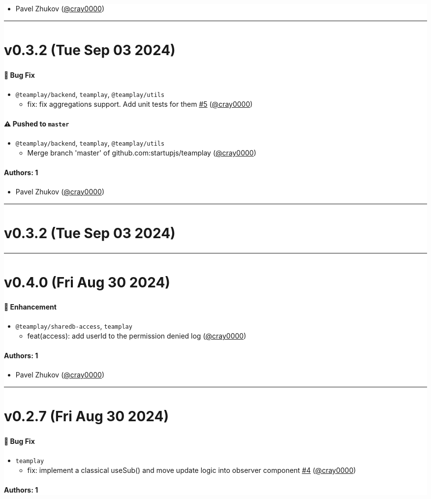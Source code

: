 - Pavel Zhukov ([@cray0000](https://github.com/cray0000))

---

# v0.3.2 (Tue Sep 03 2024)

#### 🐛 Bug Fix

- `@teamplay/backend`, `teamplay`, `@teamplay/utils`
  - fix: fix aggregations support. Add unit tests for them [#5](https://github.com/startupjs/teamplay/pull/5) ([@cray0000](https://github.com/cray0000))

#### ⚠️ Pushed to `master`

- `@teamplay/backend`, `teamplay`, `@teamplay/utils`
  - Merge branch 'master' of github.com:startupjs/teamplay ([@cray0000](https://github.com/cray0000))

#### Authors: 1

- Pavel Zhukov ([@cray0000](https://github.com/cray0000))

---

# v0.3.2 (Tue Sep 03 2024)



---

# v0.4.0 (Fri Aug 30 2024)

#### 🚀 Enhancement

- `@teamplay/sharedb-access`, `teamplay`
  - feat(access): add userId to the permission denied log ([@cray0000](https://github.com/cray0000))

#### Authors: 1

- Pavel Zhukov ([@cray0000](https://github.com/cray0000))

---

# v0.2.7 (Fri Aug 30 2024)

#### 🐛 Bug Fix

- `teamplay`
  - fix: implement a classical useSub() and move update logic into observer component [#4](https://github.com/startupjs/teamplay/pull/4) ([@cray0000](https://github.com/cray0000))

#### Authors: 1
